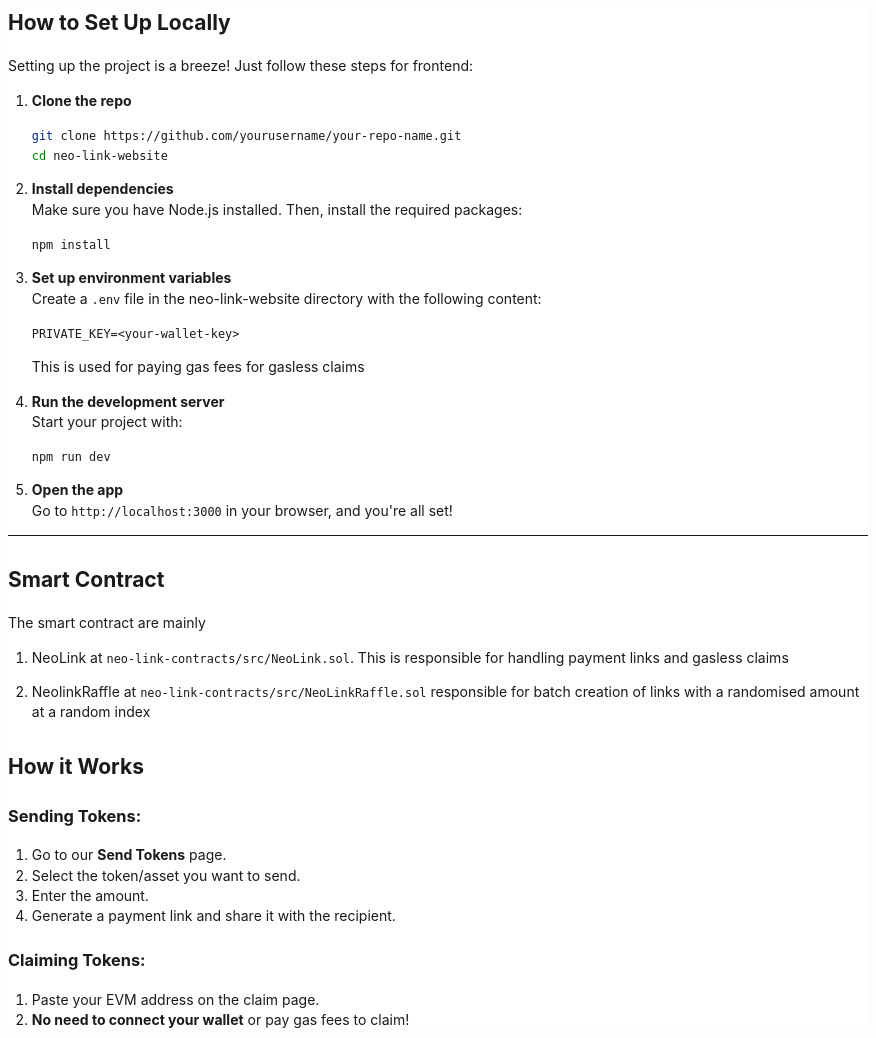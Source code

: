 
## **How to Set Up Locally**

Setting up the project is a breeze! Just follow these steps for frontend:

1. **Clone the repo**  
   ```bash
   git clone https://github.com/yourusername/your-repo-name.git
   cd neo-link-website
   ```

2. **Install dependencies**  
   Make sure you have Node.js installed. Then, install the required packages:  
   ```bash
   npm install
   ```

3. **Set up environment variables**  
   Create a `.env` file in the neo-link-website directory with the following content:  
   ```
   PRIVATE_KEY=<your-wallet-key>
   
   ```
   This is used for paying gas fees for gasless claims

5. **Run the development server**  
   Start your project with:  
   ```bash
   npm run dev
   ```

6. **Open the app**  
   Go to `http://localhost:3000` in your browser, and you're all set!

---

## **Smart Contract**
The smart contract are mainly 
1. NeoLink at ```neo-link-contracts/src/NeoLink.sol```. This is responsible for handling payment links and gasless claims

2. NeolinkRaffle  at ```neo-link-contracts/src/NeoLinkRaffle.sol``` responsible for batch creation of links with a randomised amount at a random index

## **How it Works**

### **Sending Tokens:**
1. Go to our **Send Tokens** page.
2. Select the token/asset you want to send.
3. Enter the amount.
4. Generate a payment link and share it with the recipient.

### **Claiming Tokens:**
1. Paste your EVM address on the claim page.
2. **No need to connect your wallet** or pay gas fees to claim!
